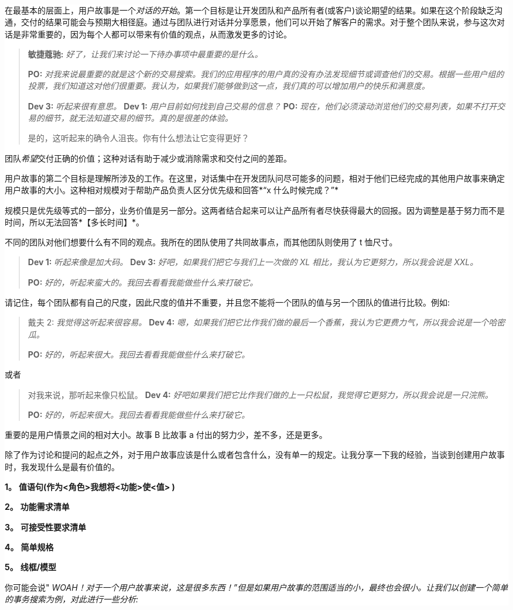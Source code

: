 在最基本的层面上，用户故事是一个*对话的开始*。第一个目标是让开发团队和产品所有者(或客户)谈论期望的结果。如果在这个阶段缺乏沟通，交付的结果可能会与预期大相径庭。通过与团队进行对话并分享愿景，他们可以开始了解客户的需求。对于整个团队来说，参与这次对话是非常重要的，因为每个人都可以带来有价值的观点，从而激发更多的讨论。

> **敏捷蔻驰:** *好了，让我们来讨论一下待办事项中最重要的是什么。*
> 
> **PO:** *对我来说最重要的就是这个新的交易搜索。我们的应用程序的用户真的没有办法发现细节或调查他们的交易。根据一些用户组的投票，我们知道这对他们很重要。我认为，如果我们能够做到这一点，我们真的可以增加用户的快乐和满意度。*
> 
> **Dev 3:** *听起来很有意思。* **Dev 1:** *用户目前如何找到自己交易的信息？*
> **PO:** *现在，他们必须滚动浏览他们的交易列表，如果不打开交易的细节，就无法知道交易的细节。真的是很差的体验。*
> 
> 是的，这听起来的确令人沮丧。你有什么想法让它变得更好？

团队*希望*交付正确的价值；这种对话有助于减少或消除需求和交付之间的差距。

用户故事的第二个目标是理解所涉及的工作。在这里，对话集中在开发团队问尽可能多的问题，相对于他们已经完成的其他用户故事来确定用户故事的大小。这种相对规模对于帮助产品负责人区分优先级和回答*“x 什么时候完成？”*

规模只是优先级等式的一部分，业务价值是另一部分。这两者结合起来可以让产品所有者尽快获得最大的回报。因为调整是基于努力而不是时间，所以无法回答*【多长时间】*。

不同的团队对他们想要什么有不同的观点。我所在的团队使用了共同故事点，而其他团队则使用了 t 恤尺寸。

> **Dev 1:** *听起来像是加大码。* **Dev 3:** *好吧，如果我们把它与我们上一次做的 XL 相比，我认为它更努力，所以我会说是 XXL。*
> 
> **PO:** *好的，听起来蛮大的。我回去看看我能做些什么来打破它。*

请记住，每个团队都有自己的尺度，因此尺度的值并不重要，并且您不能将一个团队的值与另一个团队的值进行比较。例如:

> 戴夫 2: *我觉得这听起来很容易。* **Dev 4:** *嗯，如果我们把它比作我们做的最后一个香蕉，我认为它更费力气，所以我会说是一个哈密瓜。*
> 
> **PO:** *好的，听起来很大。我回去看看我能做些什么来打破它。*

或者

> 对我来说，那听起来像只松鼠。
> **Dev 4:** *好吧如果我们把它比作我们做的上一只松鼠，我觉得它更努力，所以我会说是一只浣熊。*
> 
> **PO:** *好的，听起来很大。我回去看看我能做些什么来打破它。*

重要的是用户情景之间的相对大小。故事 B 比故事 a 付出的努力少，差不多，还是更多。

除了作为讨论和提问的起点之外，对于用户故事应该是什么或者包含什么，没有单一的规定。让我分享一下我的经验，当谈到创建用户故事时，我发现什么是最有价值的。

**1。** **值语句(作为<角色>我想将<功能>使<值> )**

**2。** **功能需求清单**

**3。** **可接受性要求清单**

**4。** **简单规格**

**5。** **线框/模型**

你可能会说" *WOAH！对于一个用户故事来说，这是很多东西！”但是如果用户故事的范围适当的小，最终也会很小。让我们以创建一个简单的事务搜索为例，对此进行一些分析:*
